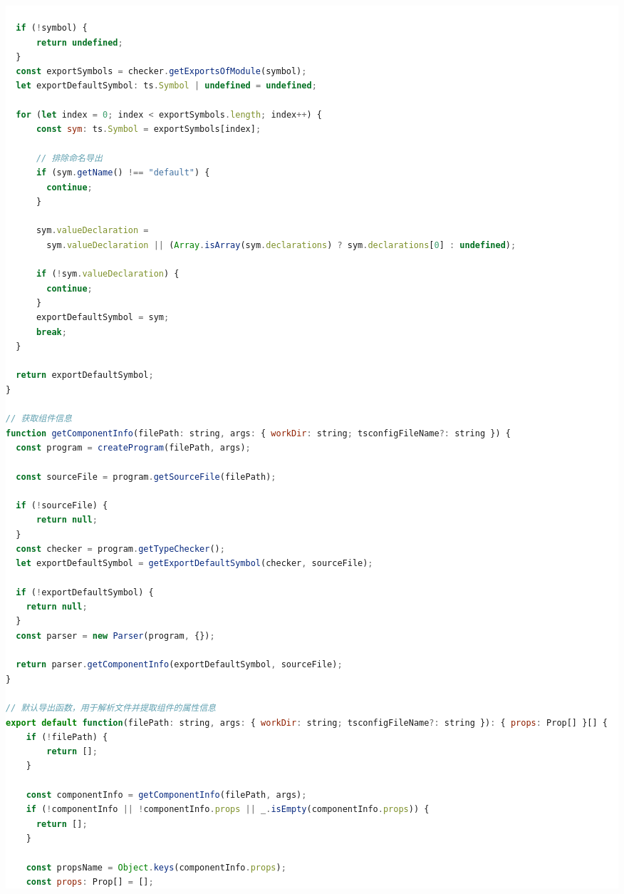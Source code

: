 ```js

  if (!symbol) {
      return undefined;
  }
  const exportSymbols = checker.getExportsOfModule(symbol);
  let exportDefaultSymbol: ts.Symbol | undefined = undefined;

  for (let index = 0; index < exportSymbols.length; index++) {
      const sym: ts.Symbol = exportSymbols[index];

      // 排除命名导出
      if (sym.getName() !== "default") {
        continue;
      }

      sym.valueDeclaration =
        sym.valueDeclaration || (Array.isArray(sym.declarations) ? sym.declarations[0] : undefined);

      if (!sym.valueDeclaration) {
        continue;
      }
      exportDefaultSymbol = sym;
      break;
  }

  return exportDefaultSymbol;
}

// 获取组件信息
function getComponentInfo(filePath: string, args: { workDir: string; tsconfigFileName?: string }) {
  const program = createProgram(filePath, args);
    
  const sourceFile = program.getSourceFile(filePath);

  if (!sourceFile) {
      return null;
  }
  const checker = program.getTypeChecker();
  let exportDefaultSymbol = getExportDefaultSymbol(checker, sourceFile);

  if (!exportDefaultSymbol) {
    return null;
  }
  const parser = new Parser(program, {});

  return parser.getComponentInfo(exportDefaultSymbol, sourceFile);
}

// 默认导出函数，用于解析文件并提取组件的属性信息
export default function(filePath: string, args: { workDir: string; tsconfigFileName?: string }): { props: Prop[] }[] {
    if (!filePath) {
        return [];
    }

    const componentInfo = getComponentInfo(filePath, args);
    if (!componentInfo || !componentInfo.props || _.isEmpty(componentInfo.props)) {
      return [];
    }

    const propsName = Object.keys(componentInfo.props);
    const props: Prop[] = [];
```